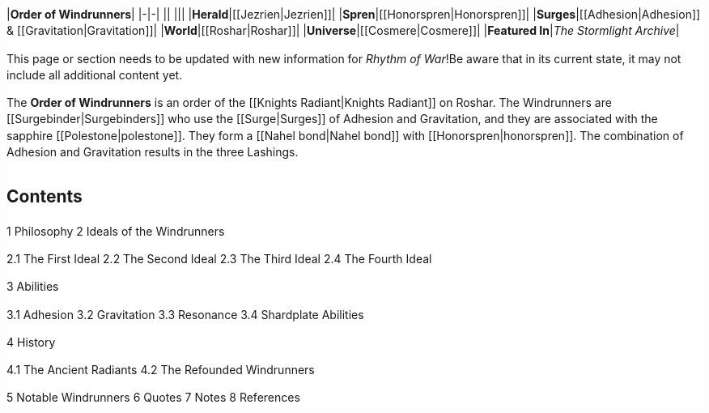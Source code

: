 |**Order of Windrunners**|
|-|-|
||
|||
|**Herald**|[[Jezrien\|Jezrien]]|
|**Spren**|[[Honorspren\|Honorspren]]|
|**Surges**|[[Adhesion\|Adhesion]] & [[Gravitation\|Gravitation]]|
|**World**|[[Roshar\|Roshar]]|
|**Universe**|[[Cosmere\|Cosmere]]|
|**Featured In**|*The Stormlight Archive*|

This page or section needs to be updated with new information for *Rhythm of War*!Be aware that in its current state, it may not include all additional content yet.

The **Order of Windrunners** is an order of the [[Knights Radiant\|Knights Radiant]] on Roshar.
The Windrunners are [[Surgebinder\|Surgebinders]] who use the [[Surge\|Surges]] of Adhesion and Gravitation, and they are associated with the sapphire [[Polestone\|polestone]]. They form a [[Nahel bond\|Nahel bond]] with [[Honorspren\|honorspren]]. The combination of Adhesion and Gravitation results in the three Lashings.

## Contents

1 Philosophy
2 Ideals of the Windrunners

2.1 The First Ideal
2.2 The Second Ideal
2.3 The Third Ideal
2.4 The Fourth Ideal


3 Abilities

3.1 Adhesion
3.2 Gravitation
3.3 Resonance
3.4 Shardplate Abilities


4 History

4.1 The Ancient Radiants
4.2 The Refounded Windrunners


5 Notable Windrunners
6 Quotes
7 Notes
8 References
